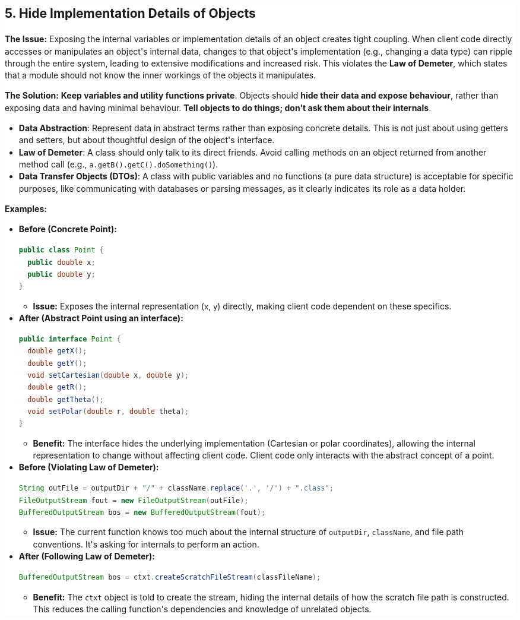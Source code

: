 ## 5. Hide Implementation Details of Objects

**The Issue:**
Exposing the internal variables or implementation details of an object creates tight coupling. When client code directly accesses or manipulates an object's internal data, changes to that object's implementation (e.g., changing a data type) can ripple through the entire system, leading to extensive modifications and increased risk. This violates the **Law of Demeter**, which states that a module should not know the inner workings of the objects it manipulates.

**The Solution:**
**Keep variables and utility functions private**. Objects should **hide their data and expose behaviour**, rather than exposing data and having minimal behaviour. **Tell objects to do things; don't ask them about their internals**.

- **Data Abstraction**: Represent data in abstract terms rather than exposing concrete details. This is not just about using getters and setters, but about thoughtful design of the object's interface.
- **Law of Demeter**: A class should only talk to its direct friends. Avoid calling methods on an object returned from another method call (e.g., `a.getB().getC().doSomething()`).
- **Data Transfer Objects (DTOs)**: A class with public variables and no functions (a pure data structure) is acceptable for specific purposes, like communicating with databases or parsing messages, as it clearly indicates its role as a data holder.

**Examples:**

- **Before (Concrete Point):**
     ```java
     public class Point {
       public double x;
       public double y;
     }
     ```
     - **Issue:** Exposes the internal representation (`x`, `y`) directly, making client code dependent on these specifics.
- **After (Abstract Point using an interface):**
     ```java
     public interface Point {
       double getX();
       double getY();
       void setCartesian(double x, double y);
       double getR();
       double getTheta();
       void setPolar(double r, double theta);
     }
     ```
     - **Benefit:** The interface hides the underlying implementation (Cartesian or polar coordinates), allowing the internal representation to change without affecting client code. Client code only interacts with the abstract concept of a point.
- **Before (Violating Law of Demeter):**
     ```java
     String outFile = outputDir + "/" + className.replace('.', '/') + ".class";
     FileOutputStream fout = new FileOutputStream(outFile);
     BufferedOutputStream bos = new BufferedOutputStream(fout);
     ```
     - **Issue:** The current function knows too much about the internal structure of `outputDir`, `className`, and file path conventions. It's asking for internals to perform an action.
- **After (Following Law of Demeter):**
     ```java
     BufferedOutputStream bos = ctxt.createScratchFileStream(classFileName);
     ```
     - **Benefit:** The `ctxt` object is told to create the stream, hiding the internal details of how the scratch file path is constructed. This reduces the calling function's dependencies and knowledge of unrelated objects.
